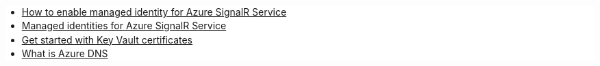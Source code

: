 + [How to enable managed identity for Azure SignalR Service](howto-use-managed-identity.md)
+ [Managed identities for Azure SignalR Service](./howto-use-managed-identity.md)
+ [Get started with Key Vault certificates](../key-vault/certificates/certificate-scenarios.md)
+ [What is Azure DNS](../dns/dns-overview.md)